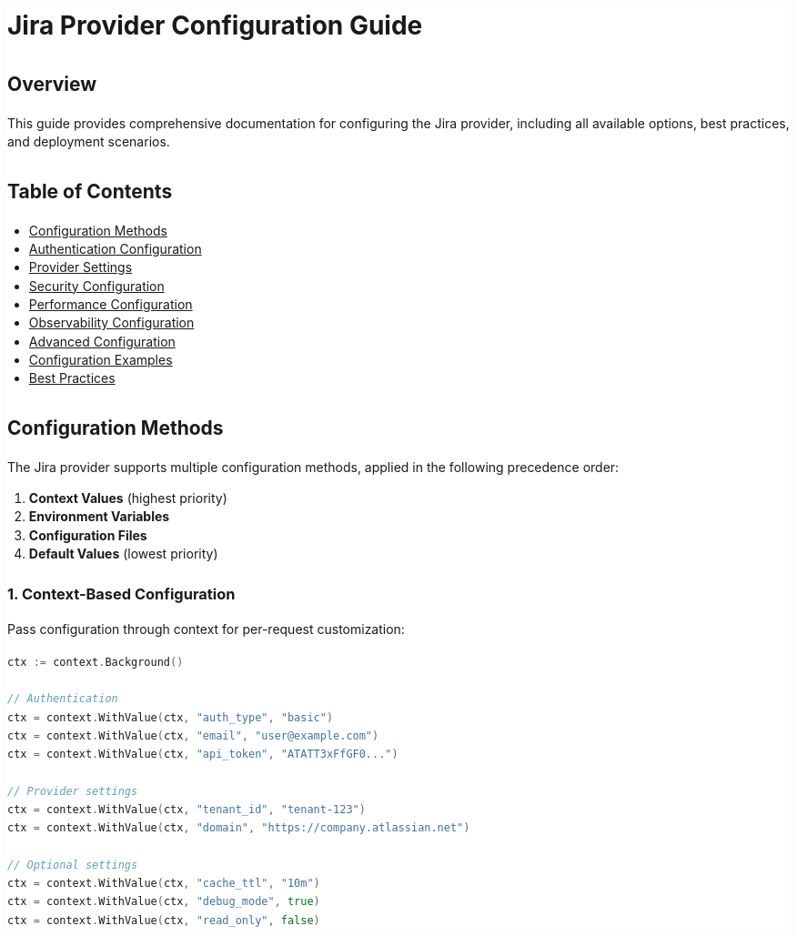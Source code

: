 # Jira Provider Configuration Guide

## Overview

This guide provides comprehensive documentation for configuring the Jira provider, including all available options, best practices, and deployment scenarios.

## Table of Contents

- [Configuration Methods](#configuration-methods)
- [Authentication Configuration](#authentication-configuration)
- [Provider Settings](#provider-settings)
- [Security Configuration](#security-configuration)
- [Performance Configuration](#performance-configuration)
- [Observability Configuration](#observability-configuration)
- [Advanced Configuration](#advanced-configuration)
- [Configuration Examples](#configuration-examples)
- [Best Practices](#best-practices)

## Configuration Methods

The Jira provider supports multiple configuration methods, applied in the following precedence order:

1. **Context Values** (highest priority)
2. **Environment Variables**
3. **Configuration Files**
4. **Default Values** (lowest priority)

### 1. Context-Based Configuration

Pass configuration through context for per-request customization:

```go
ctx := context.Background()

// Authentication
ctx = context.WithValue(ctx, "auth_type", "basic")
ctx = context.WithValue(ctx, "email", "user@example.com")
ctx = context.WithValue(ctx, "api_token", "ATATT3xFfGF0...")

// Provider settings
ctx = context.WithValue(ctx, "tenant_id", "tenant-123")
ctx = context.WithValue(ctx, "domain", "https://company.atlassian.net")

// Optional settings
ctx = context.WithValue(ctx, "cache_ttl", "10m")
ctx = context.WithValue(ctx, "debug_mode", true)
ctx = context.WithValue(ctx, "read_only", false)
```
